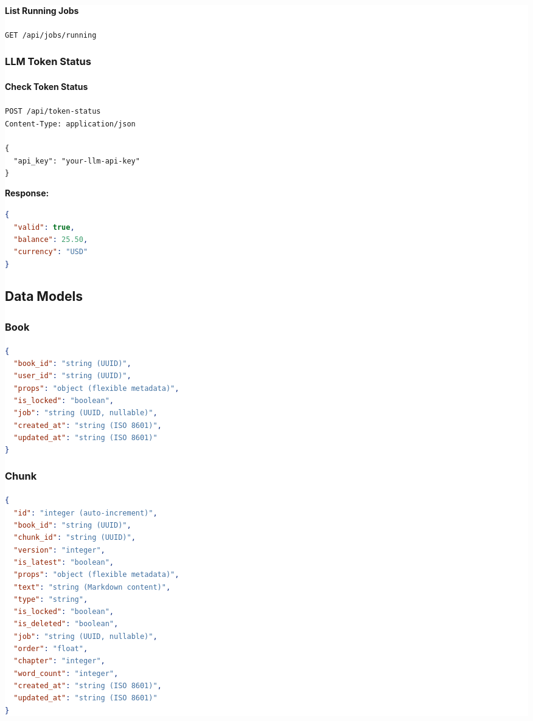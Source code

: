 #### List Running Jobs
```http
GET /api/jobs/running
```

### LLM Token Status

#### Check Token Status
```http
POST /api/token-status
Content-Type: application/json

{
  "api_key": "your-llm-api-key"
}
```

**Response:**
```json
{
  "valid": true,
  "balance": 25.50,
  "currency": "USD"
}
```

## Data Models

### Book
```json
{
  "book_id": "string (UUID)",
  "user_id": "string (UUID)",
  "props": "object (flexible metadata)",
  "is_locked": "boolean",
  "job": "string (UUID, nullable)",
  "created_at": "string (ISO 8601)",
  "updated_at": "string (ISO 8601)"
}
```

### Chunk
```json
{
  "id": "integer (auto-increment)",
  "book_id": "string (UUID)",
  "chunk_id": "string (UUID)",
  "version": "integer",
  "is_latest": "boolean",
  "props": "object (flexible metadata)",
  "text": "string (Markdown content)",
  "type": "string",
  "is_locked": "boolean", 
  "is_deleted": "boolean",
  "job": "string (UUID, nullable)",
  "order": "float",
  "chapter": "integer",
  "word_count": "integer",
  "created_at": "string (ISO 8601)",
  "updated_at": "string (ISO 8601)"
}
```
